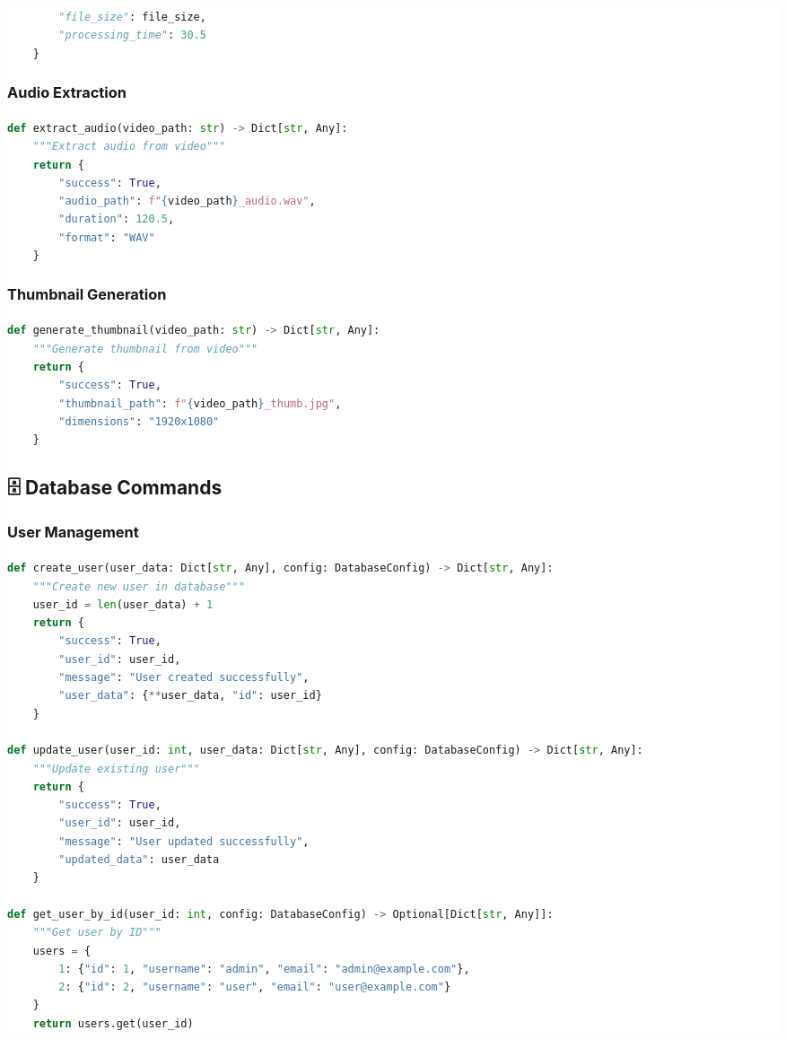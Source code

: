 ```python
        "file_size": file_size,
        "processing_time": 30.5
    }
```

### Audio Extraction
```python
def extract_audio(video_path: str) -> Dict[str, Any]:
    """Extract audio from video"""
    return {
        "success": True,
        "audio_path": f"{video_path}_audio.wav",
        "duration": 120.5,
        "format": "WAV"
    }
```

### Thumbnail Generation
```python
def generate_thumbnail(video_path: str) -> Dict[str, Any]:
    """Generate thumbnail from video"""
    return {
        "success": True,
        "thumbnail_path": f"{video_path}_thumb.jpg",
        "dimensions": "1920x1080"
    }
```

## 🗄️ Database Commands

### User Management
```python
def create_user(user_data: Dict[str, Any], config: DatabaseConfig) -> Dict[str, Any]:
    """Create new user in database"""
    user_id = len(user_data) + 1
    return {
        "success": True,
        "user_id": user_id,
        "message": "User created successfully",
        "user_data": {**user_data, "id": user_id}
    }

def update_user(user_id: int, user_data: Dict[str, Any], config: DatabaseConfig) -> Dict[str, Any]:
    """Update existing user"""
    return {
        "success": True,
        "user_id": user_id,
        "message": "User updated successfully",
        "updated_data": user_data
    }

def get_user_by_id(user_id: int, config: DatabaseConfig) -> Optional[Dict[str, Any]]:
    """Get user by ID"""
    users = {
        1: {"id": 1, "username": "admin", "email": "admin@example.com"},
        2: {"id": 2, "username": "user", "email": "user@example.com"}
    }
    return users.get(user_id)
```

